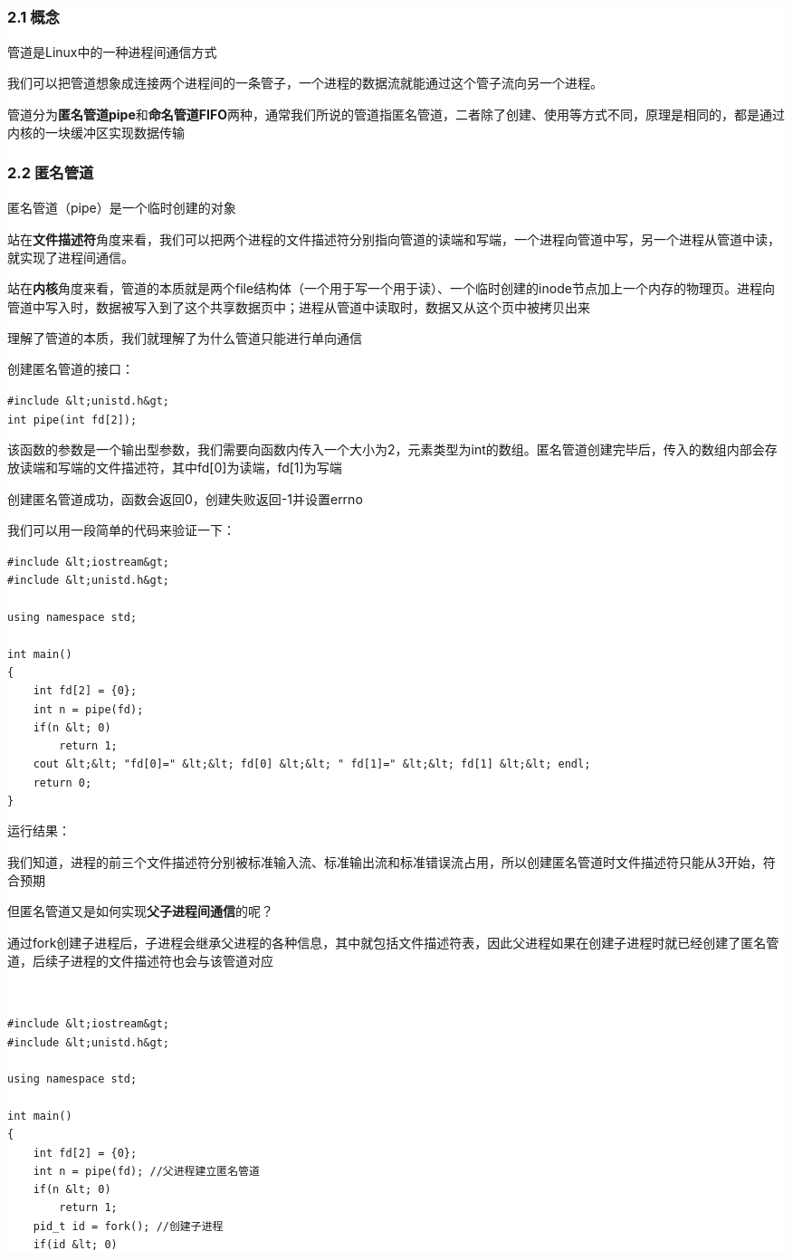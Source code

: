 ### 2.1 概念

管道是Linux中的一种进程间通信方式

我们可以把管道想象成连接两个进程间的一条管子，一个进程的数据流就能通过这个管子流向另一个进程。

管道分为**匿名管道pipe**和**命名管道FIFO**两种，通常我们所说的管道指匿名管道，二者除了创建、使用等方式不同，原理是相同的，都是通过内核的一块缓冲区实现数据传输

### 2.2 匿名管道

匿名管道（pipe）是一个临时创建的对象

站在**文件描述符**角度来看，我们可以把两个进程的文件描述符分别指向管道的读端和写端，一个进程向管道中写，另一个进程从管道中读，就实现了进程间通信。

站在**内核**角度来看，管道的本质就是两个file结构体（一个用于写一个用于读）、一个临时创建的inode节点加上一个内存的物理页。进程向管道中写入时，数据被写入到了这个共享数据页中；进程从管道中读取时，数据又从这个页中被拷贝出来

理解了管道的本质，我们就理解了为什么管道只能进行单向通信

创建匿名管道的接口：

```
#include &lt;unistd.h&gt;
int pipe(int fd[2]);
```

该函数的参数是一个输出型参数，我们需要向函数内传入一个大小为2，元素类型为int的数组。匿名管道创建完毕后，传入的数组内部会存放读端和写端的文件描述符，其中fd[0]为读端，fd[1]为写端

创建匿名管道成功，函数会返回0，创建失败返回-1并设置errno

我们可以用一段简单的代码来验证一下：

```
#include &lt;iostream&gt;
#include &lt;unistd.h&gt;

using namespace std;

int main()
{
    int fd[2] = {0};
    int n = pipe(fd);
    if(n &lt; 0)
        return 1;
    cout &lt;&lt; "fd[0]=" &lt;&lt; fd[0] &lt;&lt; " fd[1]=" &lt;&lt; fd[1] &lt;&lt; endl;
    return 0;
}
```

运行结果：

我们知道，进程的前三个文件描述符分别被标准输入流、标准输出流和标准错误流占用，所以创建匿名管道时文件描述符只能从3开始，符合预期

但匿名管道又是如何实现**父子进程间通信**的呢？

通过fork创建子进程后，子进程会继承父进程的各种信息，其中就包括文件描述符表，因此父进程如果在创建子进程时就已经创建了匿名管道，后续子进程的文件描述符也会与该管道对应

 

```
#include &lt;iostream&gt;
#include &lt;unistd.h&gt;

using namespace std;

int main()
{
    int fd[2] = {0};
    int n = pipe(fd); //父进程建立匿名管道
    if(n &lt; 0)
        return 1;
    pid_t id = fork(); //创建子进程
    if(id &lt; 0)
```